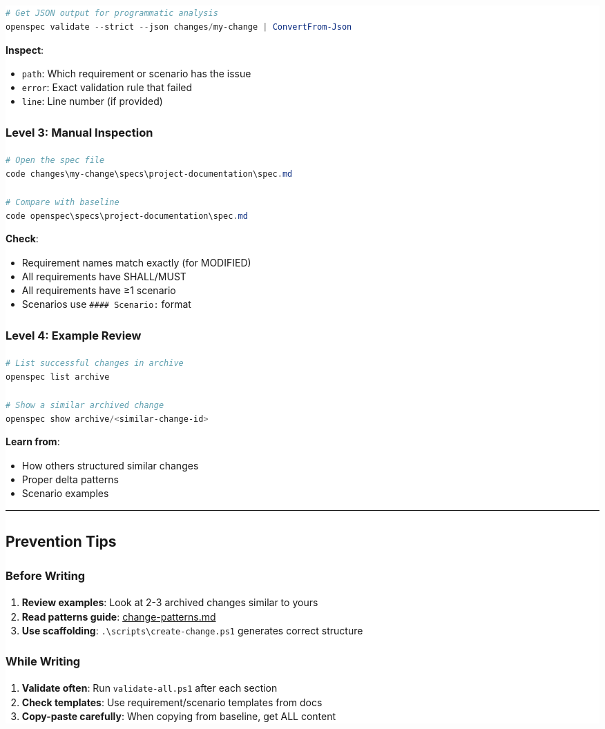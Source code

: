 ```powershell
# Get JSON output for programmatic analysis
openspec validate --strict --json changes/my-change | ConvertFrom-Json
```

**Inspect**:
- `path`: Which requirement or scenario has the issue
- `error`: Exact validation rule that failed
- `line`: Line number (if provided)

### Level 3: Manual Inspection

```powershell
# Open the spec file
code changes\my-change\specs\project-documentation\spec.md

# Compare with baseline
code openspec\specs\project-documentation\spec.md
```

**Check**:
- Requirement names match exactly (for MODIFIED)
- All requirements have SHALL/MUST
- All requirements have ≥1 scenario
- Scenarios use `#### Scenario:` format

### Level 4: Example Review

```powershell
# List successful changes in archive
openspec list archive

# Show a similar archived change
openspec show archive/<similar-change-id>
```

**Learn from**:
- How others structured similar changes
- Proper delta patterns
- Scenario examples

---

## Prevention Tips

### Before Writing

1. **Review examples**: Look at 2-3 archived changes similar to yours
2. **Read patterns guide**: [change-patterns.md](./change-patterns.md)
3. **Use scaffolding**: `.\scripts\create-change.ps1` generates correct structure

### While Writing

1. **Validate often**: Run `validate-all.ps1` after each section
2. **Check templates**: Use requirement/scenario templates from docs
3. **Copy-paste carefully**: When copying from baseline, get ALL content
